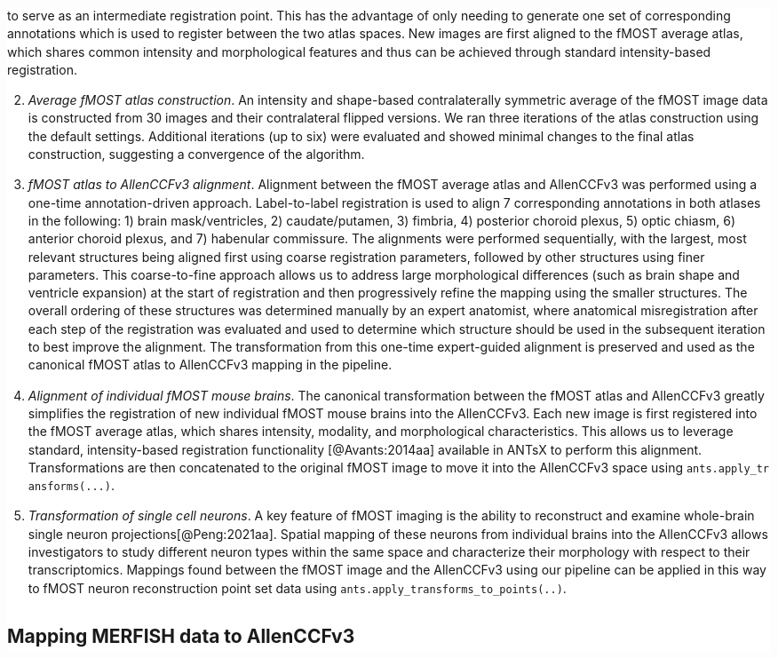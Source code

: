   to serve as an intermediate registration point. This has the advantage of only
  needing to generate one set of corresponding annotations which is used to
  register between the two atlas spaces. New images are first aligned to the
  fMOST average atlas, which shares common intensity and morphological features
  and thus can be achieved through standard intensity-based registration.

2. _Average fMOST atlas construction_. An intensity and shape-based
  contralaterally symmetric average of the fMOST image data is constructed from
  30 images and their contralateral flipped versions. We ran three iterations of the
  atlas construction using the default settings. Additional iterations (up to
  six) were evaluated and showed minimal changes to the final atlas
  construction, suggesting a convergence of the algorithm.

3. _fMOST atlas to AllenCCFv3 alignment_. Alignment between the fMOST average
  atlas and AllenCCFv3 was performed using a one-time annotation-driven
  approach. Label-to-label registration is used to align 7 corresponding
  annotations in both atlases in the following: 1) brain mask/ventricles, 2)
  caudate/putamen, 3) fimbria, 4) posterior choroid plexus, 5) optic chiasm, 6)
  anterior choroid plexus, and 7) habenular commissure. The alignments were
  performed sequentially, with the largest, most relevant structures being
  aligned first using coarse registration parameters, followed by other
  structures using finer parameters. This coarse-to-fine approach allows us to
  address large morphological differences (such as brain shape and ventricle
  expansion) at the start of registration and then progressively refine the
  mapping using the smaller structures. The overall ordering of these structures
  was determined manually by an expert anatomist, where anatomical
  misregistration after each step of the registration was evaluated and used to
  determine which structure should be used in the subsequent iteration to best
  improve the alignment. The transformation from this one-time expert-guided alignment is
  preserved and used as the canonical fMOST atlas to AllenCCFv3 mapping in the
  pipeline.

4. _Alignment of individual fMOST mouse brains_.  The canonical transformation
  between the fMOST atlas and AllenCCFv3 greatly simplifies the registration of
  new individual fMOST mouse brains into the AllenCCFv3. Each new image is first
  registered into the fMOST average atlas, which shares intensity, modality, and
  morphological characteristics. This allows us to leverage standard,
  intensity-based registration functionality [@Avants:2014aa] available in ANTsX
  to perform this alignment. Transformations are then concatenated to the
  original fMOST image to move it into the AllenCCFv3 space using
  ``ants.apply_transforms(...)``. 

5. _Transformation of single cell neurons_. A key feature of fMOST imaging is
  the ability to reconstruct and examine whole-brain single neuron
  projections[@Peng:2021aa]. Spatial mapping of these neurons from individual
  brains into the AllenCCFv3 allows investigators to study different neuron
  types within the same space and characterize their morphology with respect to
  their transcriptomics. Mappings found between the fMOST image and the
  AllenCCFv3 using our pipeline can be applied in this way to fMOST neuron
  reconstruction point set data using ``ants.apply_transforms_to_points(..)``.

## Mapping MERFISH data to AllenCCFv3
